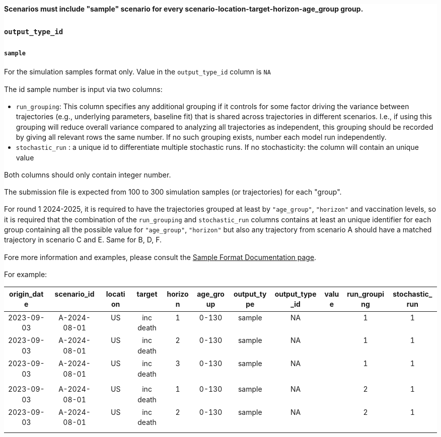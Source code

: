 **Scenarios must include "sample" scenario for every
  scenario-location-target-horizon-age_group group.**

### `output_type_id`

#### `sample`

For the simulation samples format only. Value in the `output_type_id` 
column is `NA`

The id sample number is input via two columns:

- `run_grouping`: This column specifies any additional grouping if it controls 
   for some factor driving the variance between trajectories (e.g., underlying 
   parameters, baseline fit) that is shared across trajectories in different 
   scenarios. I.e., if using this grouping will reduce overall variance 
   compared to analyzing all trajectories as independent, this grouping should 
   be recorded by giving all relevant rows the same number. If no such 
   grouping exists, number each model run independently. 
- `stochastic_run` : a unique id to differentiate multiple stochastic runs. If 
   no stochasticity: the column will contain an unique value

Both columns should only contain integer number. 

The submission file is expected from 100  to 300 simulation samples 
(or trajectories) for each "group". 

For round 1 2024-2025, it is required to have the trajectories grouped at least by 
`"age_group"`, `"horizon"` and vaccination levels, so it is required that the 
combination of the `run_grouping` and `stochastic_run` columns contains at least 
an unique identifier for each group containing all the possible value for `"age_group"`,
`"horizon"` but also any trajectory from scenario A should have a 
matched trajectory in scenario C and E. Same for B, D, F. 

Fore more information and examples, please consult the 
[Sample Format Documentation page](https://scenariomodelinghub.org/documentation/sample_format.html).

For example:

|origin_date|scenario_id|location|target|horizon|age_group|output_type|output_type_id|value|run_grouping|stochastic_run|
|:---:|:---:|:---:|:---:|:---:|:---:|:---:|:---:|:---:|:---:|:---:|
|2023-09-03|A-2024-08-01|US|inc death|1|0-130|sample|NA||1|1|
|2023-09-03|A-2024-08-01|US|inc death|2|0-130|sample|NA||1|1|
|2023-09-03|A-2024-08-01|US|inc death|3|0-130|sample|NA||1|1|
||||||||||||
|2023-09-03|A-2024-08-01|US|inc death|1|0-130|sample|NA||2|1|
|2023-09-03|A-2024-08-01|US|inc death|2|0-130|sample|NA||2|1|
||||||||||||

